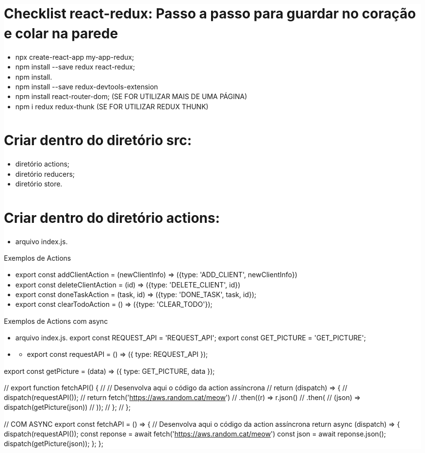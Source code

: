 # Checklist react-redux: Passo a passo para guardar no coração e colar na parede
- npx create-react-app my-app-redux;
- npm install --save redux react-redux;
- npm install.
- npm install --save redux-devtools-extension
- npm install react-router-dom; (SE FOR UTILIZAR MAIS DE UMA PÁGINA)
- npm i redux redux-thunk (SE FOR UTILIZAR REDUX THUNK)


# Criar dentro do diretório src:
- diretório actions;
- diretório reducers;
- diretório store.

# Criar dentro do diretório actions:
- arquivo index.js.

Exemplos de Actions
- export const addClientAction = (newClientInfo) => ({type: 'ADD_CLIENT', newClientInfo})
- export const deleteClientAction = (id) => ({type: 'DELETE_CLIENT', id})
- export const doneTaskAction = (task, id) => ({type: 'DONE_TASK', task, id});
- export const clearTodoAction = () => ({type: 'CLEAR_TODO'});

Exemplos de Actions com async
- arquivo index.js.
export const REQUEST_API = 'REQUEST_API';
export const GET_PICTURE = 'GET_PICTURE';


- - export const requestAPI = () => ({ type: REQUEST_API });

export const getPicture = (data) => ({ type: GET_PICTURE, data });

// export function fetchAPI() {
//   // Desenvolva aqui o código da action assíncrona
//   return (dispatch) => {
//     dispatch(requestAPI());
//     return fetch('https://aws.random.cat/meow')
//       .then((r) => r.json()
//         .then(
//           (json) => dispatch(getPicture(json))
//         ));
//   };
// };

// COM ASYNC
export const fetchAPI = () => {
  // Desenvolva aqui o código da action assíncrona
  return async (dispatch) => {
    dispatch(requestAPI());
    const reponse = await fetch('https://aws.random.cat/meow')
    const json =  await reponse.json();
    dispatch(getPicture(json));
  };
};
